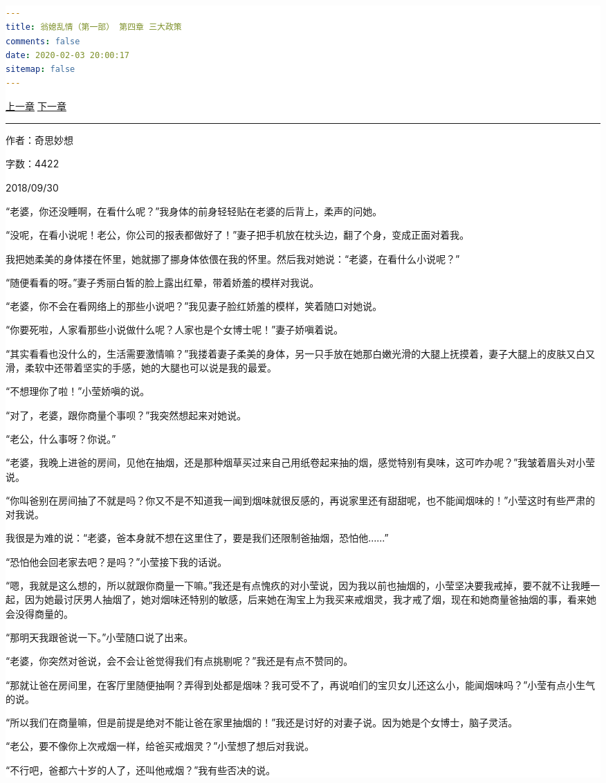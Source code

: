 ```yaml
---
title: 翁媳乱情（第一部） 第四章 三大政策
comments: false
date: 2020-02-03 20:00:17
sitemap: false
---
```


[上一章](/novels/wxlq/01-03.html)
[下一章](/novels/wxlq/01-05.html)

----

作者：奇思妙想

字数：4422

2018/09/30

“老婆，你还没睡啊，在看什么呢？”我身体的前身轻轻贴在老婆的后背上，柔声的问她。

“没呢，在看小说呢！老公，你公司的报表都做好了！”妻子把手机放在枕头边，翻了个身，变成正面对着我。

我把她柔美的身体搂在怀里，她就挪了挪身体依偎在我的怀里。然后我对她说：“老婆，在看什么小说呢？”

“随便看看的呀。”妻子秀丽白皙的脸上露出红晕，带着娇羞的模样对我说。

“老婆，你不会在看网络上的那些小说吧？”我见妻子脸红娇羞的模样，笑着随口对她说。

“你要死啦，人家看那些小说做什么呢？人家也是个女博士呢！”妻子娇嗔着说。

“其实看看也没什么的，生活需要激情嘛？”我搂着妻子柔美的身体，另一只手放在她那白嫩光滑的大腿上抚摸着，妻子大腿上的皮肤又白又滑，柔软中还带着坚实的手感，她的大腿也可以说是我的最爱。

“不想理你了啦！”小莹娇嗔的说。

“对了，老婆，跟你商量个事呗？”我突然想起来对她说。

“老公，什么事呀？你说。”

“老婆，我晚上进爸的房间，见他在抽烟，还是那种烟草买过来自己用纸卷起来抽的烟，感觉特别有臭味，这可咋办呢？”我皱着眉头对小莹说。

“你叫爸别在房间抽了不就是吗？你又不是不知道我一闻到烟味就很反感的，再说家里还有甜甜呢，也不能闻烟味的！”小莹这时有些严肃的对我说。

我很是为难的说：“老婆，爸本身就不想在这里住了，要是我们还限制爸抽烟，恐怕他……”

“恐怕他会回老家去吧？是吗？”小莹接下我的话说。

“嗯，我就是这么想的，所以就跟你商量一下嘛。”我还是有点愧疚的对小莹说，因为我以前也抽烟的，小莹坚决要我戒掉，要不就不让我睡一起，因为她最讨厌男人抽烟了，她对烟味还特别的敏感，后来她在淘宝上为我买来戒烟灵，我才戒了烟，现在和她商量爸抽烟的事，看来她会没得商量的。

“那明天我跟爸说一下。”小莹随口说了出来。

“老婆，你突然对爸说，会不会让爸觉得我们有点挑剔呢？”我还是有点不赞同的。

“那就让爸在房间里，在客厅里随便抽啊？弄得到处都是烟味？我可受不了，再说咱们的宝贝女儿还这么小，能闻烟味吗？”小莹有点小生气的说。

“所以我们在商量嘛，但是前提是绝对不能让爸在家里抽烟的！”我还是讨好的对妻子说。因为她是个女博士，脑子灵活。

“老公，要不像你上次戒烟一样，给爸买戒烟灵？”小莹想了想后对我说。

“不行吧，爸都六十岁的人了，还叫他戒烟？”我有些否决的说。
